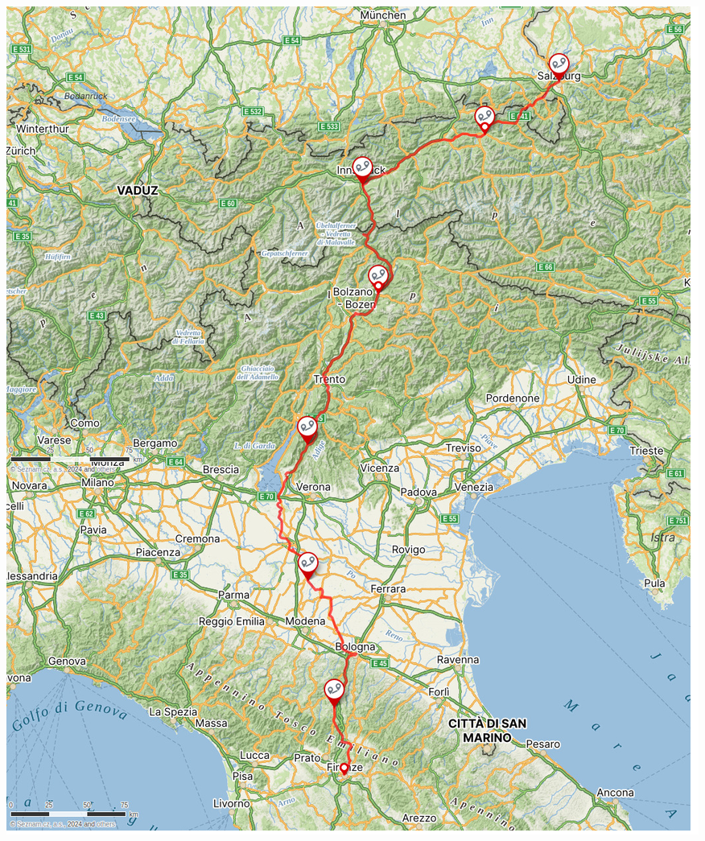 [![Recorded path](/resources/2024-firenze/map-composed.jpg)](/resources/2024-firenze/map-composed.jpg)
